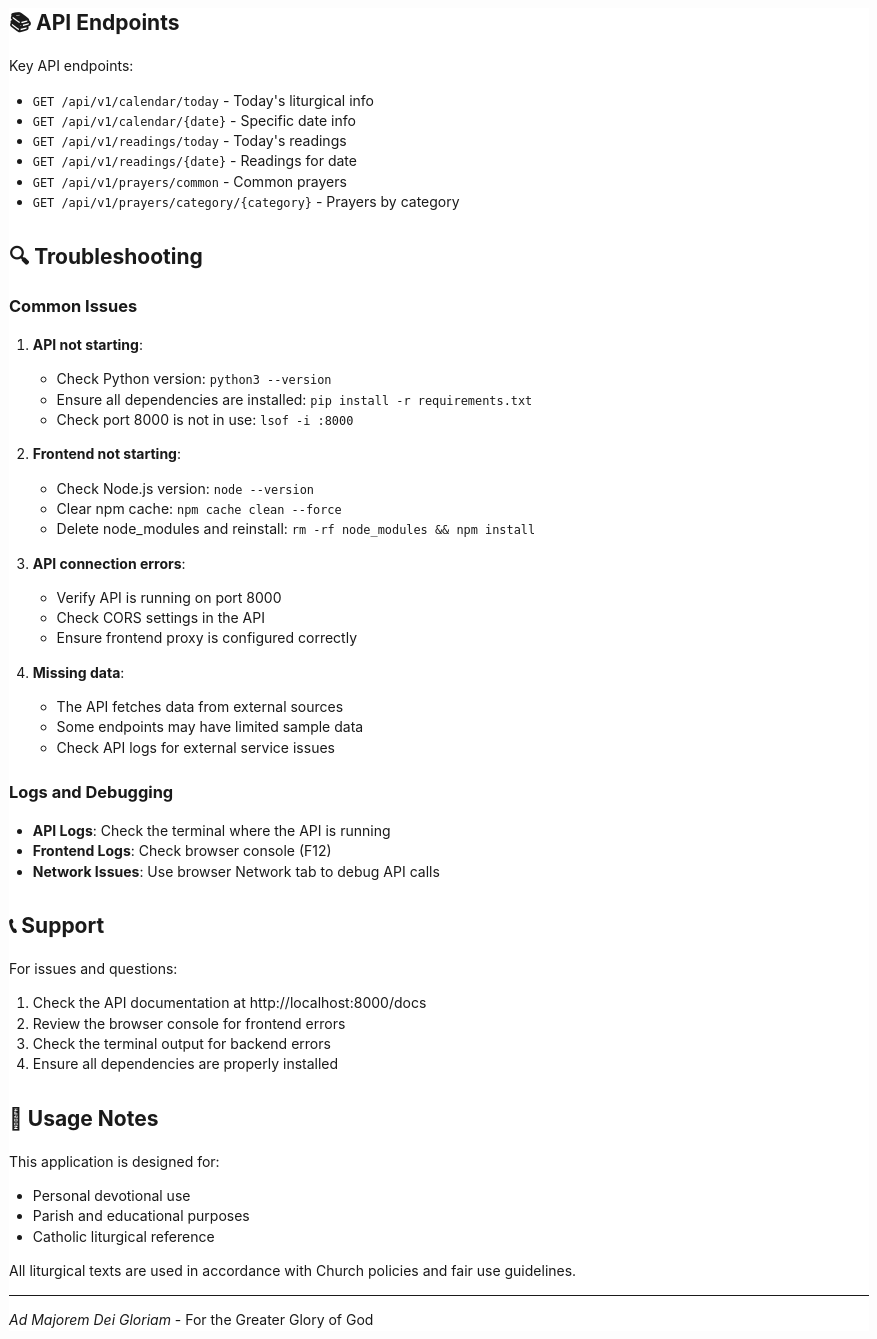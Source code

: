 ## 📚 API Endpoints

Key API endpoints:

- `GET /api/v1/calendar/today` - Today's liturgical info
- `GET /api/v1/calendar/{date}` - Specific date info
- `GET /api/v1/readings/today` - Today's readings
- `GET /api/v1/readings/{date}` - Readings for date
- `GET /api/v1/prayers/common` - Common prayers
- `GET /api/v1/prayers/category/{category}` - Prayers by category

## 🔍 Troubleshooting

### Common Issues

1. **API not starting**:
   - Check Python version: `python3 --version`
   - Ensure all dependencies are installed: `pip install -r requirements.txt`
   - Check port 8000 is not in use: `lsof -i :8000`

2. **Frontend not starting**:
   - Check Node.js version: `node --version`
   - Clear npm cache: `npm cache clean --force`
   - Delete node_modules and reinstall: `rm -rf node_modules && npm install`

3. **API connection errors**:
   - Verify API is running on port 8000
   - Check CORS settings in the API
   - Ensure frontend proxy is configured correctly

4. **Missing data**:
   - The API fetches data from external sources
   - Some endpoints may have limited sample data
   - Check API logs for external service issues

### Logs and Debugging

- **API Logs**: Check the terminal where the API is running
- **Frontend Logs**: Check browser console (F12)
- **Network Issues**: Use browser Network tab to debug API calls

## 📞 Support

For issues and questions:

1. Check the API documentation at http://localhost:8000/docs
2. Review the browser console for frontend errors
3. Check the terminal output for backend errors
4. Ensure all dependencies are properly installed

## 🙏 Usage Notes

This application is designed for:
- Personal devotional use
- Parish and educational purposes
- Catholic liturgical reference

All liturgical texts are used in accordance with Church policies and fair use guidelines.

---

*Ad Majorem Dei Gloriam* - For the Greater Glory of God